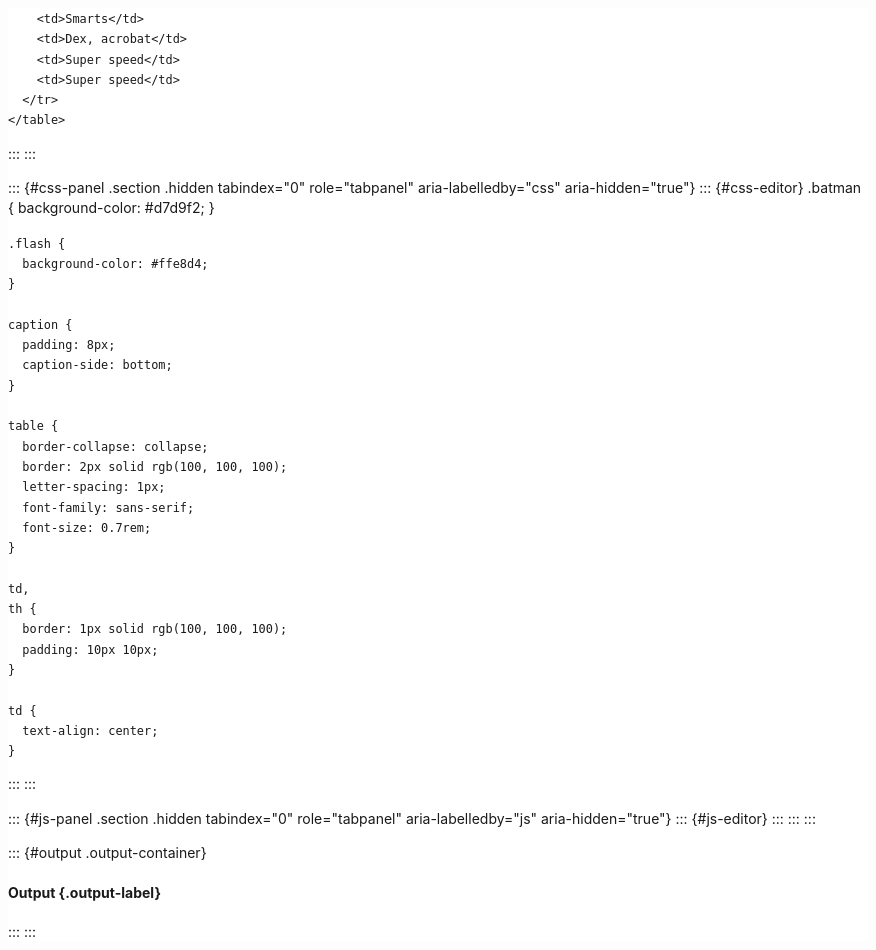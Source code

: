         <td>Smarts</td>
        <td>Dex, acrobat</td>
        <td>Super speed</td>
        <td>Super speed</td>
      </tr>
    </table>
:::
:::

::: {#css-panel .section .hidden tabindex="0" role="tabpanel" aria-labelledby="css" aria-hidden="true"}
::: {#css-editor}
    .batman {
      background-color: #d7d9f2;
    }

    .flash {
      background-color: #ffe8d4;
    }

    caption {
      padding: 8px;
      caption-side: bottom;
    }

    table {
      border-collapse: collapse;
      border: 2px solid rgb(100, 100, 100);
      letter-spacing: 1px;
      font-family: sans-serif;
      font-size: 0.7rem;
    }

    td,
    th {
      border: 1px solid rgb(100, 100, 100);
      padding: 10px 10px;
    }

    td {
      text-align: center;
    }
:::
:::

::: {#js-panel .section .hidden tabindex="0" role="tabpanel" aria-labelledby="js" aria-hidden="true"}
::: {#js-editor}
:::
:::
:::

::: {#output .output-container}
#### Output {.output-label}
:::
:::
